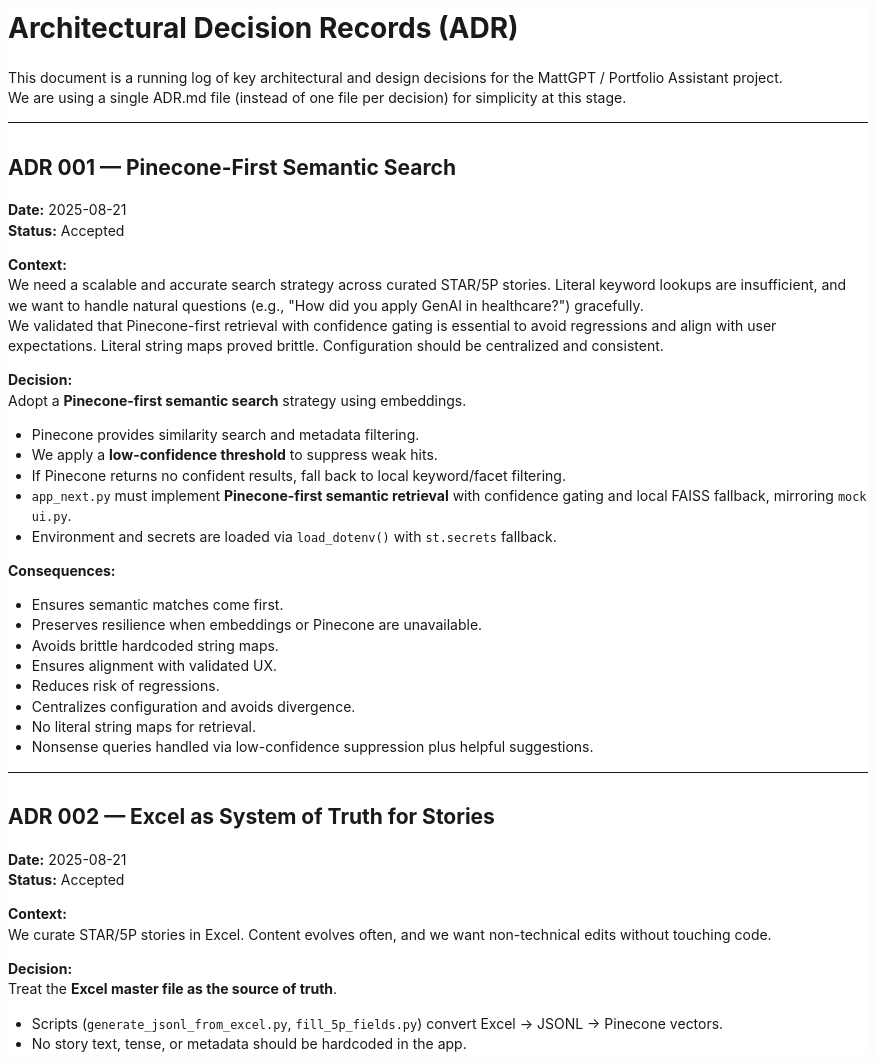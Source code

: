 # Architectural Decision Records (ADR)

This document is a running log of key architectural and design decisions for the MattGPT / Portfolio Assistant project.  
We are using a single ADR.md file (instead of one file per decision) for simplicity at this stage.

---

## ADR 001 — Pinecone-First Semantic Search  
**Date:** 2025-08-21  
**Status:** Accepted  

**Context:**  
We need a scalable and accurate search strategy across curated STAR/5P stories. Literal keyword lookups are insufficient, and we want to handle natural questions (e.g., "How did you apply GenAI in healthcare?") gracefully.  
We validated that Pinecone-first retrieval with confidence gating is essential to avoid regressions and align with user expectations. Literal string maps proved brittle. Configuration should be centralized and consistent.

**Decision:**  
Adopt a **Pinecone-first semantic search** strategy using embeddings.  
- Pinecone provides similarity search and metadata filtering.  
- We apply a **low-confidence threshold** to suppress weak hits.  
- If Pinecone returns no confident results, fall back to local keyword/facet filtering.  
- `app_next.py` must implement **Pinecone-first semantic retrieval** with confidence gating and local FAISS fallback, mirroring `mockui.py`.  
- Environment and secrets are loaded via `load_dotenv()` with `st.secrets` fallback.  

**Consequences:**  
- Ensures semantic matches come first.  
- Preserves resilience when embeddings or Pinecone are unavailable.  
- Avoids brittle hardcoded string maps.
- Ensures alignment with validated UX.  
- Reduces risk of regressions.  
- Centralizes configuration and avoids divergence.  
- No literal string maps for retrieval.  
- Nonsense queries handled via low-confidence suppression plus helpful suggestions.  
---

## ADR 002 — Excel as System of Truth for Stories  
**Date:** 2025-08-21  
**Status:** Accepted  

**Context:**  
We curate STAR/5P stories in Excel. Content evolves often, and we want non-technical edits without touching code.  

**Decision:**  
Treat the **Excel master file as the source of truth**.  
- Scripts (`generate_jsonl_from_excel.py`, `fill_5p_fields.py`) convert Excel → JSONL → Pinecone vectors.  
- No story text, tense, or metadata should be hardcoded in the app.  
